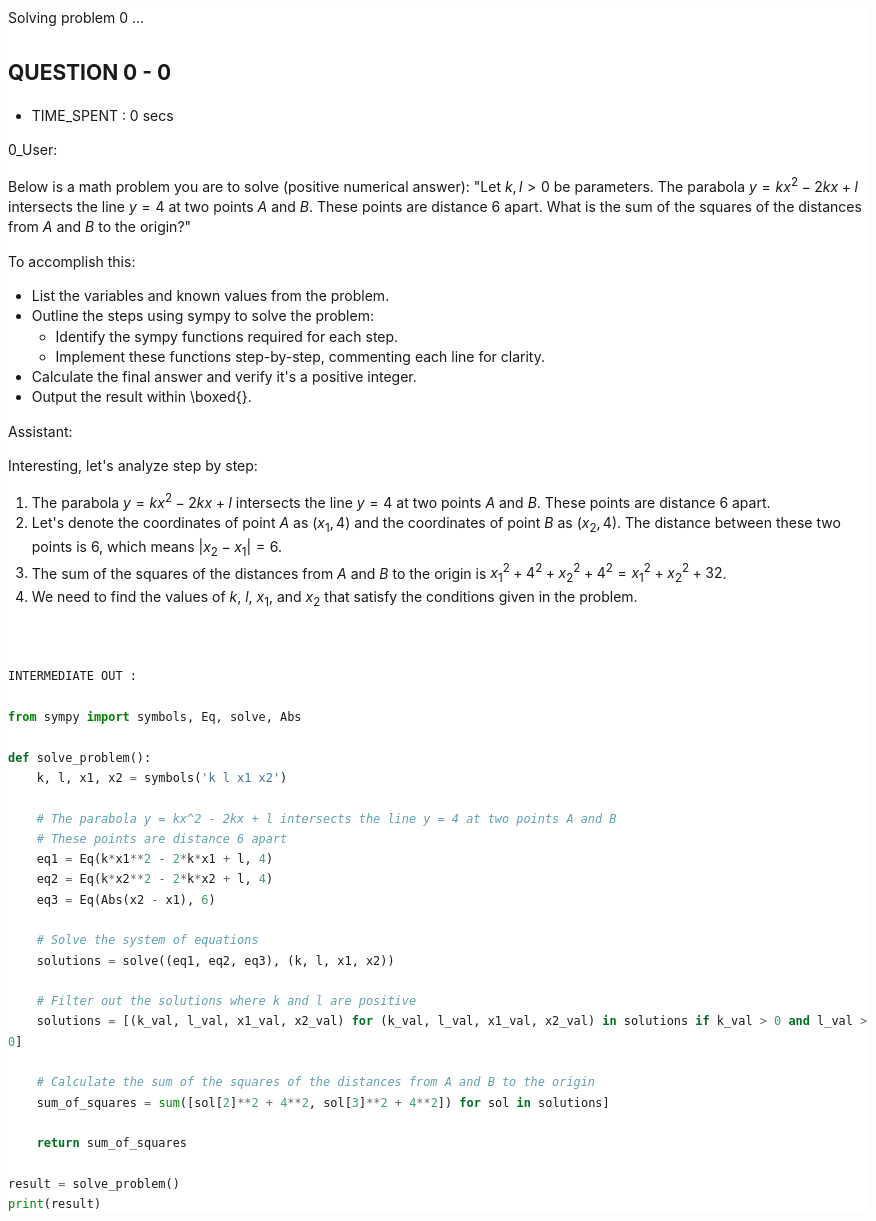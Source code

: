 Solving problem 0 ...



## QUESTION 0 - 0 
- TIME_SPENT : 0 secs

0_User:

Below is a math problem you are to solve (positive numerical answer):
"Let $k, l > 0$ be parameters. The parabola $y = kx^2 - 2kx + l$ intersects the line $y = 4$ at two points $A$ and $B$. These points are distance 6 apart. What is the sum of the squares of the distances from $A$ and $B$ to the origin?"

To accomplish this:
- List the variables and known values from the problem.
- Outline the steps using sympy to solve the problem:
  * Identify the sympy functions required for each step.
  * Implement these functions step-by-step, commenting each line for clarity.
- Calculate the final answer and verify it's a positive integer.
- Output the result within \boxed{}.

Assistant:

Interesting, let's analyze step by step:



1. The parabola $y = kx^2 - 2kx + l$ intersects the line $y = 4$ at two points $A$ and $B$. These points are distance 6 apart.
2. Let's denote the coordinates of point $A$ as $(x_1, 4)$ and the coordinates of point $B$ as $(x_2, 4)$. The distance between these two points is 6, which means $|x_2 - x_1| = 6$.
3. The sum of the squares of the distances from $A$ and $B$ to the origin is $x_1^2 + 4^2 + x_2^2 + 4^2 = x_1^2 + x_2^2 + 32$.
4. We need to find the values of $k$, $l$, $x_1$, and $x_2$ that satisfy the conditions given in the problem.

```python


INTERMEDIATE OUT :

from sympy import symbols, Eq, solve, Abs

def solve_problem():
    k, l, x1, x2 = symbols('k l x1 x2')

    # The parabola y = kx^2 - 2kx + l intersects the line y = 4 at two points A and B
    # These points are distance 6 apart
    eq1 = Eq(k*x1**2 - 2*k*x1 + l, 4)
    eq2 = Eq(k*x2**2 - 2*k*x2 + l, 4)
    eq3 = Eq(Abs(x2 - x1), 6)

    # Solve the system of equations
    solutions = solve((eq1, eq2, eq3), (k, l, x1, x2))

    # Filter out the solutions where k and l are positive
    solutions = [(k_val, l_val, x1_val, x2_val) for (k_val, l_val, x1_val, x2_val) in solutions if k_val > 0 and l_val > 0]

    # Calculate the sum of the squares of the distances from A and B to the origin
    sum_of_squares = sum([sol[2]**2 + 4**2, sol[3]**2 + 4**2]) for sol in solutions]

    return sum_of_squares

result = solve_problem()
print(result)
```
